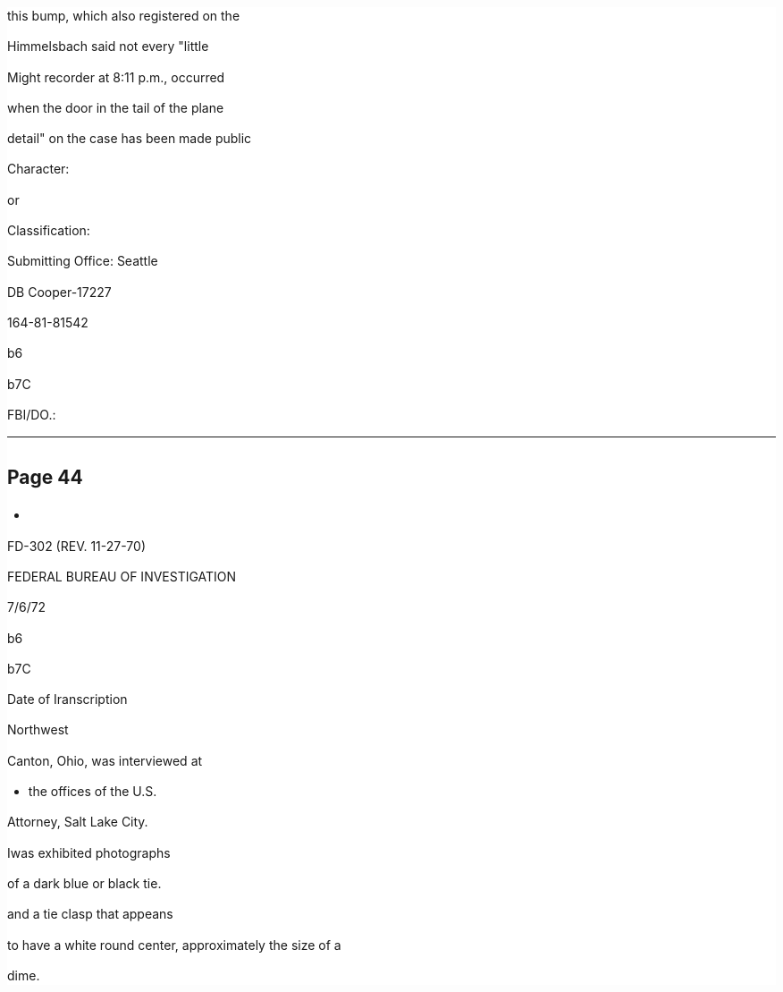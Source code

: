 this bump, which also registered on the

Himmelsbach said not every "little

Might recorder at 8:11 p.m., occurred

when the door in the tail of the plane

detail" on the case has been made public

Character:

or

Classification:

Submitting Office: Seattle

DB Cooper-17227

164-81-81542

b6

b7C

FBI/DO.:

---

## Page 44

-

FD-302 (REV. 11-27-70)

FEDERAL BUREAU OF INVESTIGATION

7/6/72

b6

b7C

Date of Iranscription

Northwest

Canton, Ohio, was interviewed at

- the offices of the U.S.

Attorney, Salt Lake City.

Iwas exhibited photographs

of a dark blue or black tie.

and a tie clasp that appeans

to have a white round center, approximately the size of a

dime.
